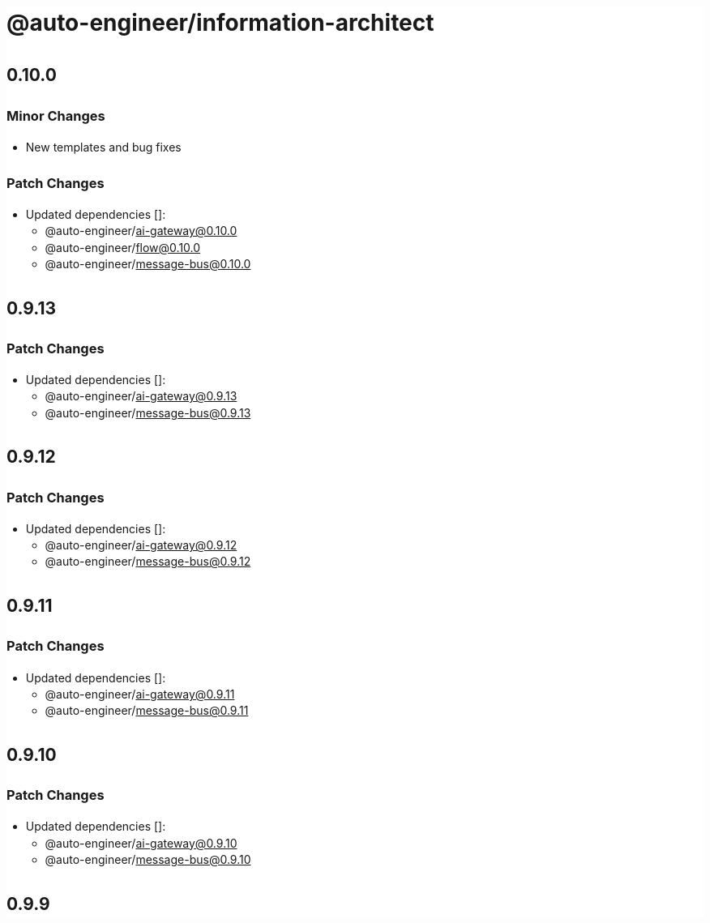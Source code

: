 # @auto-engineer/information-architect

## 0.10.0

### Minor Changes

- New templates and bug fixes

### Patch Changes

- Updated dependencies []:
  - @auto-engineer/ai-gateway@0.10.0
  - @auto-engineer/flow@0.10.0
  - @auto-engineer/message-bus@0.10.0

## 0.9.13

### Patch Changes

- Updated dependencies []:
  - @auto-engineer/ai-gateway@0.9.13
  - @auto-engineer/message-bus@0.9.13

## 0.9.12

### Patch Changes

- Updated dependencies []:
  - @auto-engineer/ai-gateway@0.9.12
  - @auto-engineer/message-bus@0.9.12

## 0.9.11

### Patch Changes

- Updated dependencies []:
  - @auto-engineer/ai-gateway@0.9.11
  - @auto-engineer/message-bus@0.9.11

## 0.9.10

### Patch Changes

- Updated dependencies []:
  - @auto-engineer/ai-gateway@0.9.10
  - @auto-engineer/message-bus@0.9.10

## 0.9.9
